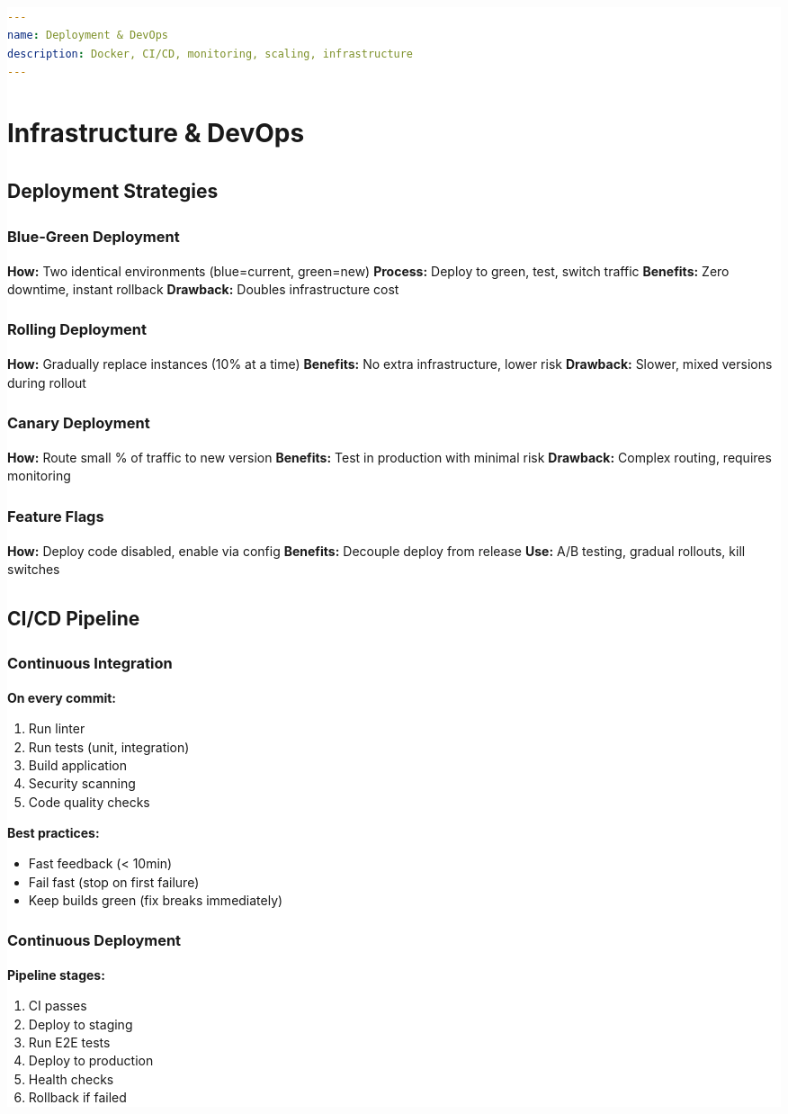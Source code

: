 ```yaml
---
name: Deployment & DevOps
description: Docker, CI/CD, monitoring, scaling, infrastructure
---
```


# Infrastructure & DevOps

## Deployment Strategies

### Blue-Green Deployment
**How:** Two identical environments (blue=current, green=new)
**Process:** Deploy to green, test, switch traffic
**Benefits:** Zero downtime, instant rollback
**Drawback:** Doubles infrastructure cost

### Rolling Deployment
**How:** Gradually replace instances (10% at a time)
**Benefits:** No extra infrastructure, lower risk
**Drawback:** Slower, mixed versions during rollout

### Canary Deployment
**How:** Route small % of traffic to new version
**Benefits:** Test in production with minimal risk
**Drawback:** Complex routing, requires monitoring

### Feature Flags
**How:** Deploy code disabled, enable via config
**Benefits:** Decouple deploy from release
**Use:** A/B testing, gradual rollouts, kill switches

## CI/CD Pipeline

### Continuous Integration
**On every commit:**
1. Run linter
2. Run tests (unit, integration)
3. Build application
4. Security scanning
5. Code quality checks

**Best practices:**
- Fast feedback (< 10min)
- Fail fast (stop on first failure)
- Keep builds green (fix breaks immediately)

### Continuous Deployment
**Pipeline stages:**
1. CI passes
2. Deploy to staging
3. Run E2E tests
4. Deploy to production
5. Health checks
6. Rollback if failed
